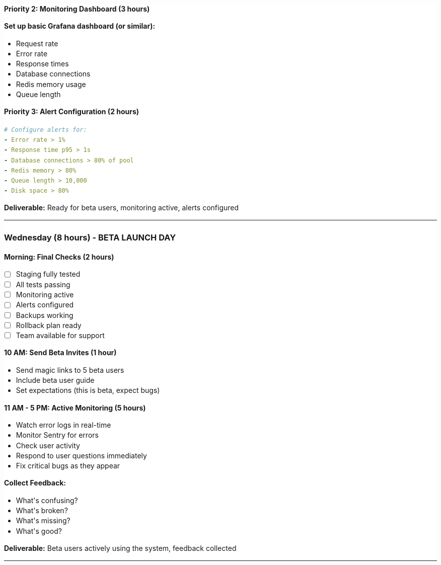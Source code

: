**Priority 2: Monitoring Dashboard (3 hours)**

**Set up basic Grafana dashboard (or similar):**
- Request rate
- Error rate
- Response times
- Database connections
- Redis memory usage
- Queue length

**Priority 3: Alert Configuration (2 hours)**
```yaml
# Configure alerts for:
- Error rate > 1%
- Response time p95 > 1s
- Database connections > 80% of pool
- Redis memory > 80%
- Queue length > 10,000
- Disk space > 80%
```

**Deliverable:** Ready for beta users, monitoring active, alerts configured

---

### Wednesday (8 hours) - BETA LAUNCH DAY

**Morning: Final Checks (2 hours)**
- [ ] Staging fully tested
- [ ] All tests passing
- [ ] Monitoring active
- [ ] Alerts configured
- [ ] Backups working
- [ ] Rollback plan ready
- [ ] Team available for support

**10 AM: Send Beta Invites (1 hour)**
- Send magic links to 5 beta users
- Include beta user guide
- Set expectations (this is beta, expect bugs)

**11 AM - 5 PM: Active Monitoring (5 hours)**
- Watch error logs in real-time
- Monitor Sentry for errors
- Check user activity
- Respond to user questions immediately
- Fix critical bugs as they appear

**Collect Feedback:**
- What's confusing?
- What's broken?
- What's missing?
- What's good?

**Deliverable:** Beta users actively using the system, feedback collected

---